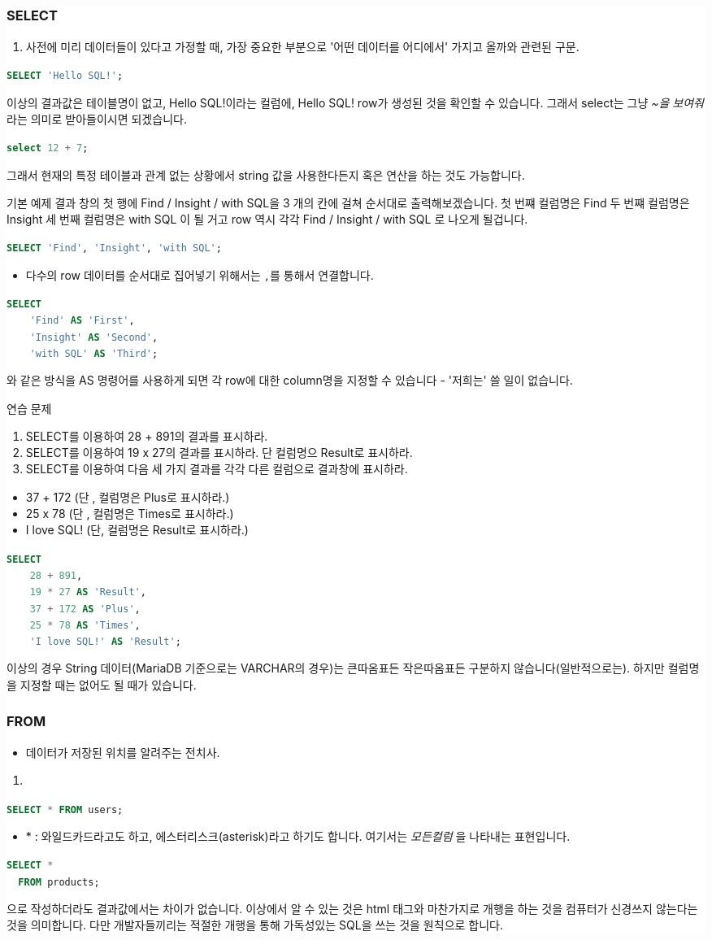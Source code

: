 ### SELECT
1. 사전에 미리 데이터들이 있다고 가정할 때, 가장 중요한 부분으로 '어떤 데이터를 어디에서' 가지고 올까와 관련된 구문.

```sql
SELECT 'Hello SQL!';
```
이상의 결과값은 테이블명이 없고, Hello SQL!이라는 컬럼에, Hello SQL! row가 생성된 것을 확인할 수 있습니다.
그래서 select는 그냥 _~을 보여줘_ 라는 의미로 받아들이시면 되겠습니다.

```sql
select 12 + 7;
```
그래서 현재의 특정 테이블과 관계 없는 상황에서 string 값을 사용한다든지 혹은 연산을 하는 것도 가능합니다.

기본 예제
결과 창의 첫 행에 Find / Insight / with SQL을 3 개의 칸에 걸쳐 순서대로 출력해보겠습니다.
첫 번쨰 컬럼명은 Find
두 번쨰 컬럼명은 Insight
세 번째 컬럼명은 with SQL
이 될 거고
row 역시 각각 Find / Insight / with SQL
로 나오게 될겁니다.
```sql
SELECT 'Find', 'Insight', 'with SQL';
```
- 다수의 row 데이터를 순서대로 집어넣기 위해서는 `,`를 통해서 연결합니다.
```sql
SELECT 
	'Find' AS 'First', 
	'Insight' AS 'Second', 
	'with SQL' AS 'Third';
```
와 같은 방식을 AS 명령어를 사용하게 되면 각 row에 대한 column명을 지정할 수 있습니다 - '저희는' 쓸 일이 없습니다.

연습 문제
1. SELECT를 이용하여 28 + 891의 결과를 표시하라.
2. SELECT를 이용하여 19 x 27의 결과를 표시하라. 단 컬럼명으 Result로 표시하라.
3. SELECT를 이용하여 다음 세 가지 결과를 각각 다른 컬럼으로 결과창에 표시하라.
  - 37 + 172 (단 , 컬럼명은 Plus로 표시하라.)
  - 25 x 78 (단 , 컬럼명은 Times로 표시하라.)
  - I love SQL! (단, 컬럼명은 Result로 표시하라.)

```sql
SELECT 
	28 + 891,
	19 * 27 AS 'Result',
	37 + 172 AS 'Plus', 
	25 * 78 AS 'Times', 
	'I love SQL!' AS 'Result';
```
이상의 경우 String 데이터(MariaDB 기준으로는 VARCHAR의 경우)는 큰따옴표든 작은따옴표든 구분하지 않습니다(일반적으로는). 하지만 컬럼명을 지정할 때는 없어도 될 때가 있습니다.

### FROM
- 데이터가 저장된 위치를 알려주는 전치사. 
1. 
```sql
SELECT * FROM users;
```
* \* : 와일드카드라고도 하고, 에스터리스크(asterisk)라고 하기도 합니다. 여기서는 _모든컬럼_ 을 나타내는 표현입니다.
```sql
SELECT * 
  FROM products;
```
으로 작성하더라도 결과값에서는 차이가 없습니다. 이상에서 알 수 있는 것은 html 태그와 마찬가지로 개행을 하는 것을 컴퓨터가 신경쓰지 않는다는 것을 의미합니다.
다만 개발자들끼리는 적절한 개행을 통해 가독성있는 SQL을 쓰는 것을 원칙으로 합니다.
